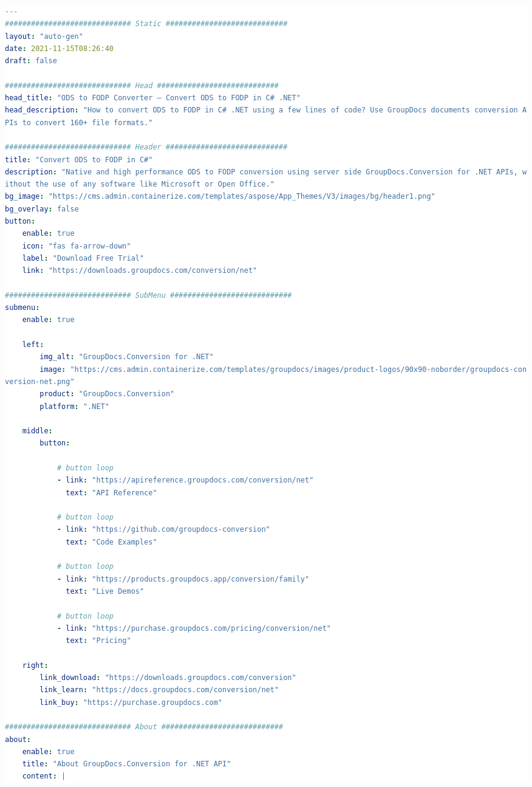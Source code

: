 ```yaml
---
############################# Static ############################
layout: "auto-gen"
date: 2021-11-15T08:26:40
draft: false

############################# Head ############################
head_title: "ODS to FODP Converter – Convert ODS to FODP in C# .NET"
head_description: "How to convert ODS to FODP in C# .NET using a few lines of code? Use GroupDocs documents conversion APIs to convert 160+ file formats."

############################# Header ############################
title: "Convert ODS to FODP in C#"
description: "Native and high performance ODS to FODP conversion using server side GroupDocs.Conversion for .NET APIs, without the use of any software like Microsoft or Open Office."
bg_image: "https://cms.admin.containerize.com/templates/aspose/App_Themes/V3/images/bg/header1.png"
bg_overlay: false
button:
    enable: true
    icon: "fas fa-arrow-down"
    label: "Download Free Trial"
    link: "https://downloads.groupdocs.com/conversion/net"

############################# SubMenu ############################
submenu:
    enable: true

    left:
        img_alt: "GroupDocs.Conversion for .NET"
        image: "https://cms.admin.containerize.com/templates/groupdocs/images/product-logos/90x90-noborder/groupdocs-conversion-net.png"
        product: "GroupDocs.Conversion"
        platform: ".NET"

    middle:
        button:

            # button loop
            - link: "https://apireference.groupdocs.com/conversion/net"
              text: "API Reference"

            # button loop
            - link: "https://github.com/groupdocs-conversion"
              text: "Code Examples"

            # button loop
            - link: "https://products.groupdocs.app/conversion/family"
              text: "Live Demos"

            # button loop
            - link: "https://purchase.groupdocs.com/pricing/conversion/net"
              text: "Pricing"

    right:
        link_download: "https://downloads.groupdocs.com/conversion"
        link_learn: "https://docs.groupdocs.com/conversion/net"
        link_buy: "https://purchase.groupdocs.com"

############################# About ############################
about:
    enable: true
    title: "About GroupDocs.Conversion for .NET API"
    content: |
```